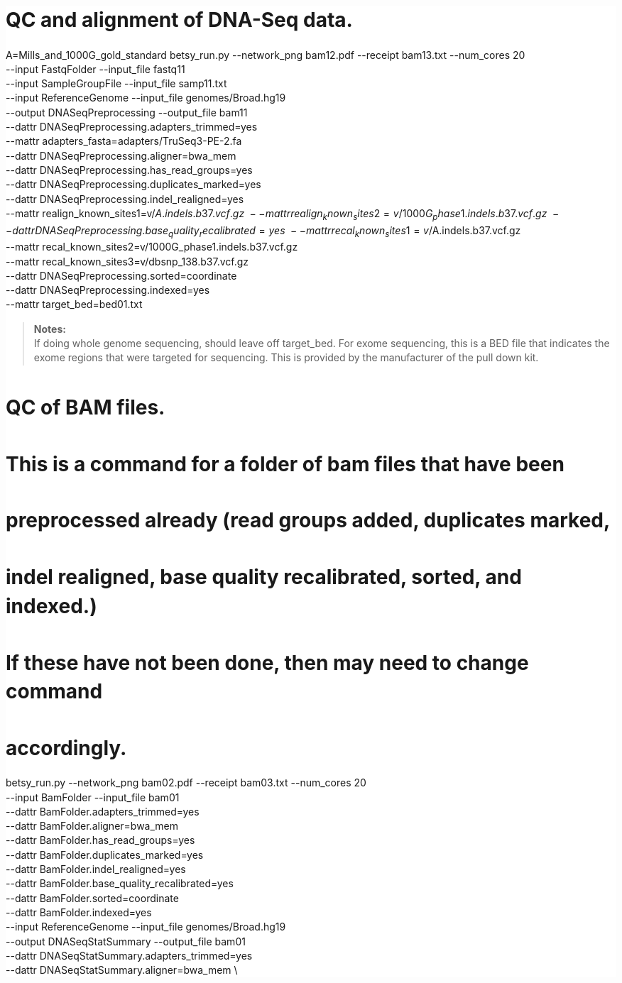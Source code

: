 # QC and alignment of DNA-Seq data.
  A=Mills_and_1000G_gold_standard
  betsy_run.py --network_png bam12.pdf --receipt bam13.txt --num_cores 20 \
    --input FastqFolder --input_file fastq11 \
    --input SampleGroupFile --input_file samp11.txt \
    --input ReferenceGenome --input_file genomes/Broad.hg19 \
    --output DNASeqPreprocessing --output_file bam11 \
    --dattr DNASeqPreprocessing.adapters_trimmed=yes \
    --mattr adapters_fasta=adapters/TruSeq3-PE-2.fa \
    --dattr DNASeqPreprocessing.aligner=bwa_mem \
    --dattr DNASeqPreprocessing.has_read_groups=yes \
    --dattr DNASeqPreprocessing.duplicates_marked=yes \
    --dattr DNASeqPreprocessing.indel_realigned=yes \
    --mattr realign_known_sites1=v/$A.indels.b37.vcf.gz \
    --mattr realign_known_sites2=v/1000G_phase1.indels.b37.vcf.gz \
    --dattr DNASeqPreprocessing.base_quality_recalibrated=yes \
    --mattr recal_known_sites1=v/$A.indels.b37.vcf.gz \
    --mattr recal_known_sites2=v/1000G_phase1.indels.b37.vcf.gz \
    --mattr recal_known_sites3=v/dbsnp_138.b37.vcf.gz \
    --dattr DNASeqPreprocessing.sorted=coordinate \
    --dattr DNASeqPreprocessing.indexed=yes \
    --mattr target_bed=bed01.txt

> **Notes\:**  
> If doing whole genome sequencing, should leave off target_bed.  For
> exome sequencing, this is a BED file that indicates the exome
> regions that were targeted for sequencing.  This is provided by the
> manufacturer of the pull down kit.


# QC of BAM files.
# This is a command for a folder of bam files that have been
# preprocessed already (read groups added, duplicates marked,
# indel realigned, base quality recalibrated, sorted, and indexed.)
# If these have not been done, then may need to change command
# accordingly.
  betsy_run.py --network_png bam02.pdf --receipt bam03.txt --num_cores 20 \
    --input BamFolder --input_file bam01 \
    --dattr BamFolder.adapters_trimmed=yes \
    --dattr BamFolder.aligner=bwa_mem \
    --dattr BamFolder.has_read_groups=yes \
    --dattr BamFolder.duplicates_marked=yes \
    --dattr BamFolder.indel_realigned=yes \
    --dattr BamFolder.base_quality_recalibrated=yes \
    --dattr BamFolder.sorted=coordinate \
    --dattr BamFolder.indexed=yes \
    --input ReferenceGenome --input_file genomes/Broad.hg19 \
    --output DNASeqStatSummary --output_file bam01 \
    --dattr DNASeqStatSummary.adapters_trimmed=yes \
    --dattr DNASeqStatSummary.aligner=bwa_mem \